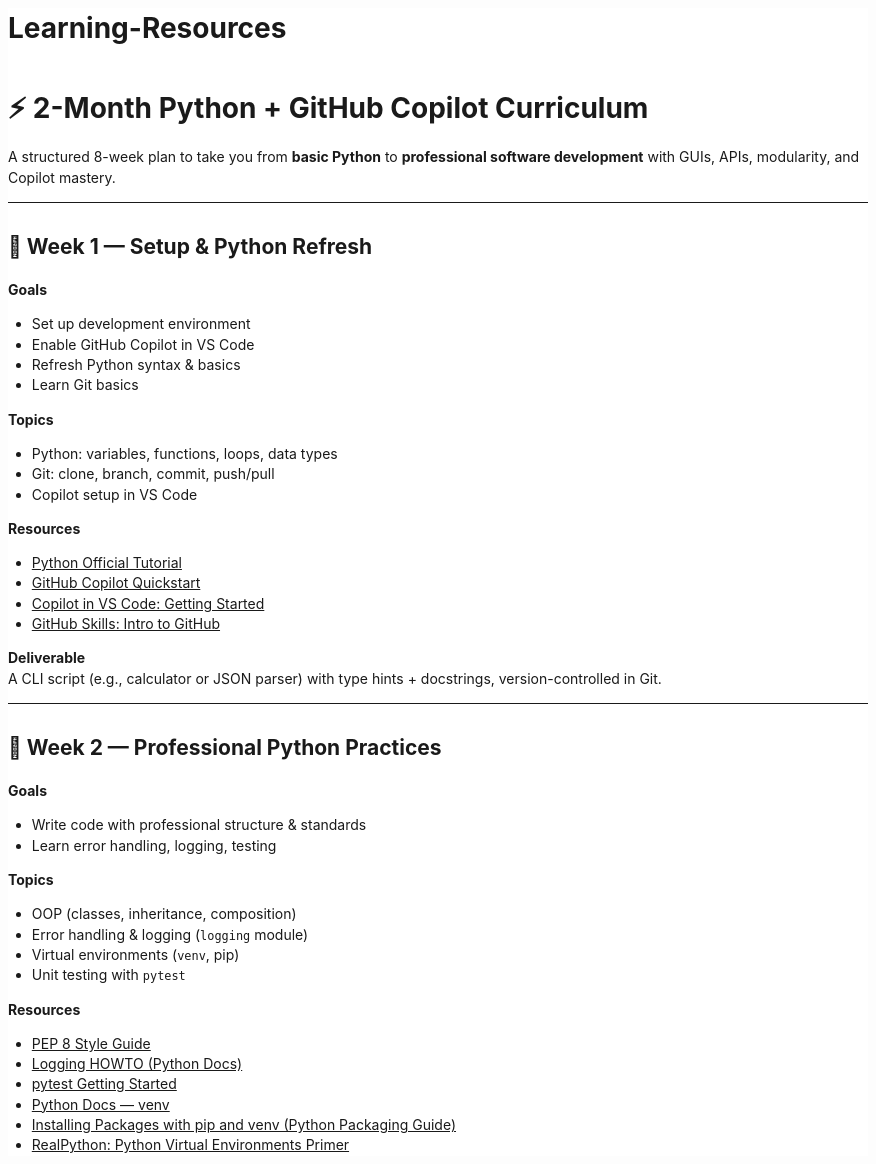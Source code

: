# Learning-Resources

# ⚡ 2-Month Python + GitHub Copilot Curriculum

A structured 8-week plan to take you from **basic Python** to **professional software development** with GUIs, APIs, modularity, and Copilot mastery.  

---

## 📍 Week 1 — Setup & Python Refresh
**Goals**  
- Set up development environment  
- Enable GitHub Copilot in VS Code  
- Refresh Python syntax & basics  
- Learn Git basics  

**Topics**  
- Python: variables, functions, loops, data types  
- Git: clone, branch, commit, push/pull  
- Copilot setup in VS Code  

**Resources**  
- [Python Official Tutorial](https://docs.python.org/3/tutorial/index.html)  
- [GitHub Copilot Quickstart](https://docs.github.com/copilot/quickstart)  
- [Copilot in VS Code: Getting Started](https://code.visualstudio.com/docs/copilot/getting-started)  
- [GitHub Skills: Intro to GitHub](https://skills.github.com/)  

**Deliverable**  
A CLI script (e.g., calculator or JSON parser) with type hints + docstrings, version-controlled in Git.  

---

## 📍 Week 2 — Professional Python Practices
**Goals**  
- Write code with professional structure & standards  
- Learn error handling, logging, testing  

**Topics**  
- OOP (classes, inheritance, composition)  
- Error handling & logging (`logging` module)  
- Virtual environments (`venv`, pip)  
- Unit testing with `pytest`  

**Resources**  
- [PEP 8 Style Guide](https://peps.python.org/pep-0008/)  
- [Logging HOWTO (Python Docs)](https://docs.python.org/3/howto/logging.html)  
- [pytest Getting Started](https://docs.pytest.org/en/stable/getting-started.html)
- [Python Docs — venv](https://docs.python.org/3/library/venv.html)  
- [Installing Packages with pip and venv (Python Packaging Guide)](https://packaging.python.org/en/latest/tutorials/installing-packages/)  
- [RealPython: Python Virtual Environments Primer](https://realpython.com/python-virtual-environments-a-primer/)  
